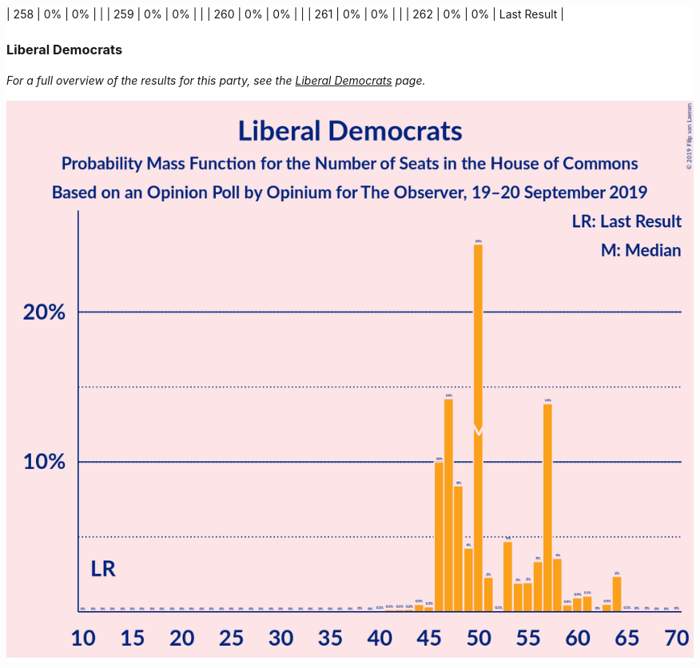 | 258 | 0% | 0% |  |
| 259 | 0% | 0% |  |
| 260 | 0% | 0% |  |
| 261 | 0% | 0% |  |
| 262 | 0% | 0% | Last Result |

### Liberal Democrats

*For a full overview of the results for this party, see the [Liberal Democrats](party-liberaldemocrats.html) page.*

![Graph with seats probability mass function not yet produced](2019-09-20-Opinium-seats-pmf-liberaldemocrats.png "Seats Probability Mass Function")
